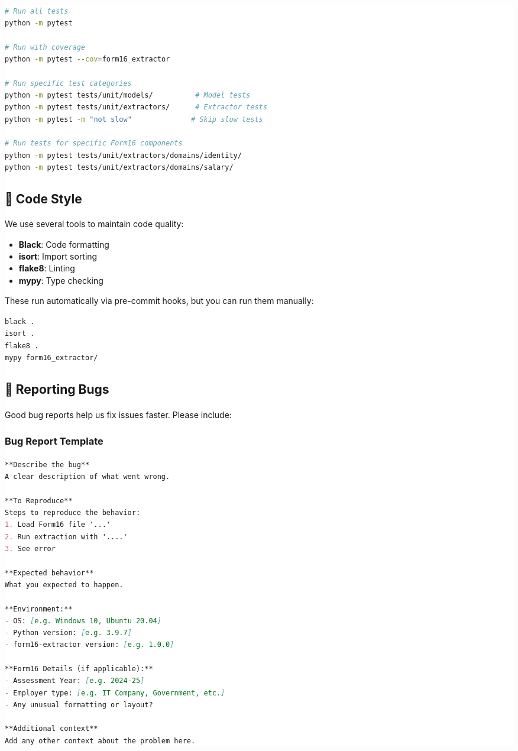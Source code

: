 ```bash
# Run all tests
python -m pytest

# Run with coverage
python -m pytest --cov=form16_extractor

# Run specific test categories
python -m pytest tests/unit/models/          # Model tests
python -m pytest tests/unit/extractors/      # Extractor tests
python -m pytest -m "not slow"              # Skip slow tests

# Run tests for specific Form16 components
python -m pytest tests/unit/extractors/domains/identity/
python -m pytest tests/unit/extractors/domains/salary/
```

## 📝 Code Style

We use several tools to maintain code quality:

- **Black**: Code formatting
- **isort**: Import sorting  
- **flake8**: Linting
- **mypy**: Type checking

These run automatically via pre-commit hooks, but you can run them manually:

```bash
black .
isort .
flake8 .
mypy form16_extractor/
```

## 🐛 Reporting Bugs

Good bug reports help us fix issues faster. Please include:

### Bug Report Template

```markdown
**Describe the bug**
A clear description of what went wrong.

**To Reproduce**
Steps to reproduce the behavior:
1. Load Form16 file '...'
2. Run extraction with '....'
3. See error

**Expected behavior**
What you expected to happen.

**Environment:**
- OS: [e.g. Windows 10, Ubuntu 20.04]
- Python version: [e.g. 3.9.7]
- form16-extractor version: [e.g. 1.0.0]

**Form16 Details (if applicable):**
- Assessment Year: [e.g. 2024-25]
- Employer type: [e.g. IT Company, Government, etc.]
- Any unusual formatting or layout?

**Additional context**
Add any other context about the problem here.
```